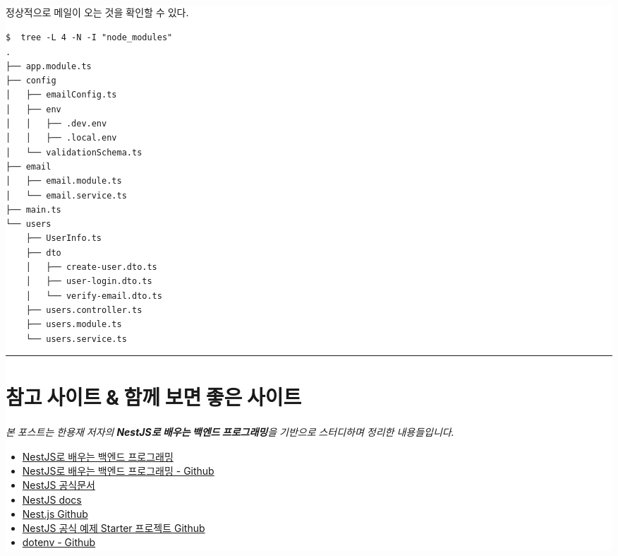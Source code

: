 정상적으로 메일이 오는 것을 확인할 수 있다.

```shell
$  tree -L 4 -N -I "node_modules"
.
├── app.module.ts
├── config
│   ├── emailConfig.ts
│   ├── env
│   │   ├── .dev.env
│   │   ├── .local.env
│   └── validationSchema.ts
├── email
│   ├── email.module.ts
│   └── email.service.ts
├── main.ts
└── users
    ├── UserInfo.ts
    ├── dto
    │   ├── create-user.dto.ts
    │   ├── user-login.dto.ts
    │   └── verify-email.dto.ts
    ├── users.controller.ts
    ├── users.module.ts
    └── users.service.ts
```

---

# 참고 사이트 & 함께 보면 좋은 사이트

*본 포스트는 한용재 저자의 **NestJS로 배우는 백엔드 프로그래밍**을 기반으로 스터디하며 정리한 내용들입니다.*

* [NestJS로 배우는 백엔드 프로그래밍](http://www.yes24.com/Product/Goods/115850682)
* [NestJS로 배우는 백엔드 프로그래밍 - Github](https://github.com/dextto/book-nestjs-backend)
* [NestJS 공식문서](https://nestjs.com/)
* [NestJS docs](https://docs.nestjs.com/)
* [Nest.js Github](https://github.com/nestjs/nest)
* [NestJS 공식 예제 Starter 프로젝트 Github](https://github.com/nestjs/typescript-starter)
* [dotenv - Github](https://github.com/motdotla/dotenv)